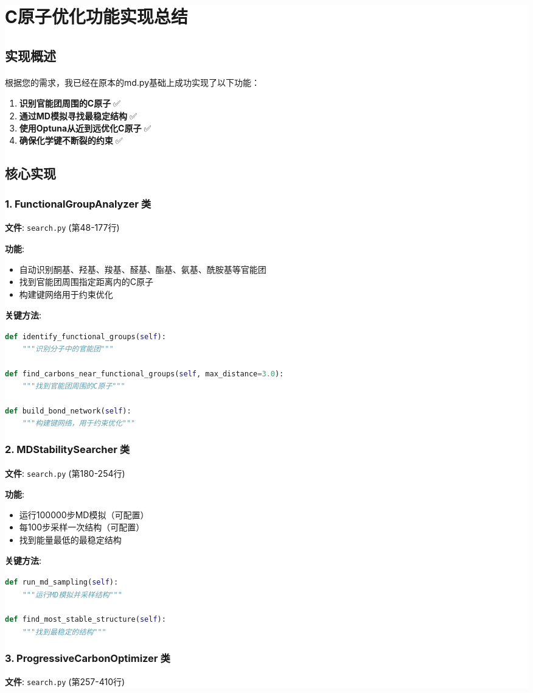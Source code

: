 # C原子优化功能实现总结

## 实现概述

根据您的需求，我已经在原本的md.py基础上成功实现了以下功能：

1. **识别官能团周围的C原子** ✅
2. **通过MD模拟寻找最稳定结构** ✅  
3. **使用Optuna从近到远优化C原子** ✅
4. **确保化学键不断裂的约束** ✅

## 核心实现

### 1. FunctionalGroupAnalyzer 类
**文件**: `search.py` (第48-177行)

**功能**:
- 自动识别酮基、羟基、羧基、醛基、酯基、氨基、酰胺基等官能团
- 找到官能团周围指定距离内的C原子
- 构建键网络用于约束优化

**关键方法**:
```python
def identify_functional_groups(self):
    """识别分子中的官能团"""
    
def find_carbons_near_functional_groups(self, max_distance=3.0):
    """找到官能团周围的C原子"""
    
def build_bond_network(self):
    """构建键网络，用于约束优化"""
```

### 2. MDStabilitySearcher 类
**文件**: `search.py` (第180-254行)

**功能**:
- 运行100000步MD模拟（可配置）
- 每100步采样一次结构（可配置）
- 找到能量最低的最稳定结构

**关键方法**:
```python
def run_md_sampling(self):
    """运行MD模拟并采样结构"""
    
def find_most_stable_structure(self):
    """找到最稳定的结构"""
```

### 3. ProgressiveCarbonOptimizer 类
**文件**: `search.py` (第257-410行)
